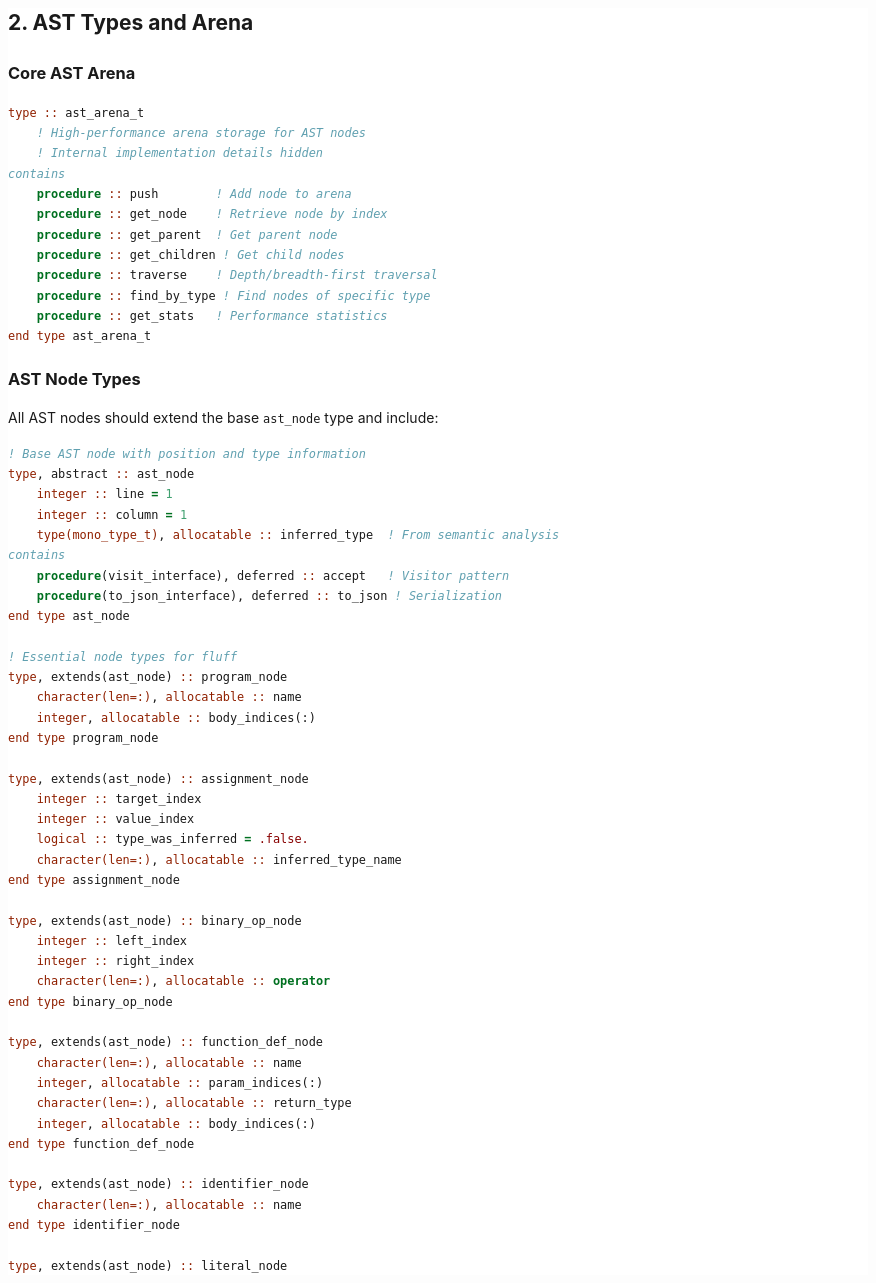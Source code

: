 ## 2. AST Types and Arena

### Core AST Arena
```fortran
type :: ast_arena_t
    ! High-performance arena storage for AST nodes
    ! Internal implementation details hidden
contains
    procedure :: push        ! Add node to arena
    procedure :: get_node    ! Retrieve node by index
    procedure :: get_parent  ! Get parent node
    procedure :: get_children ! Get child nodes
    procedure :: traverse    ! Depth/breadth-first traversal
    procedure :: find_by_type ! Find nodes of specific type
    procedure :: get_stats   ! Performance statistics
end type ast_arena_t
```

### AST Node Types
All AST nodes should extend the base `ast_node` type and include:

```fortran
! Base AST node with position and type information
type, abstract :: ast_node
    integer :: line = 1
    integer :: column = 1
    type(mono_type_t), allocatable :: inferred_type  ! From semantic analysis
contains
    procedure(visit_interface), deferred :: accept   ! Visitor pattern
    procedure(to_json_interface), deferred :: to_json ! Serialization
end type ast_node

! Essential node types for fluff
type, extends(ast_node) :: program_node
    character(len=:), allocatable :: name
    integer, allocatable :: body_indices(:)
end type program_node

type, extends(ast_node) :: assignment_node  
    integer :: target_index
    integer :: value_index
    logical :: type_was_inferred = .false.
    character(len=:), allocatable :: inferred_type_name
end type assignment_node

type, extends(ast_node) :: binary_op_node
    integer :: left_index
    integer :: right_index  
    character(len=:), allocatable :: operator
end type binary_op_node

type, extends(ast_node) :: function_def_node
    character(len=:), allocatable :: name
    integer, allocatable :: param_indices(:)
    character(len=:), allocatable :: return_type
    integer, allocatable :: body_indices(:)
end type function_def_node

type, extends(ast_node) :: identifier_node
    character(len=:), allocatable :: name
end type identifier_node

type, extends(ast_node) :: literal_node
```